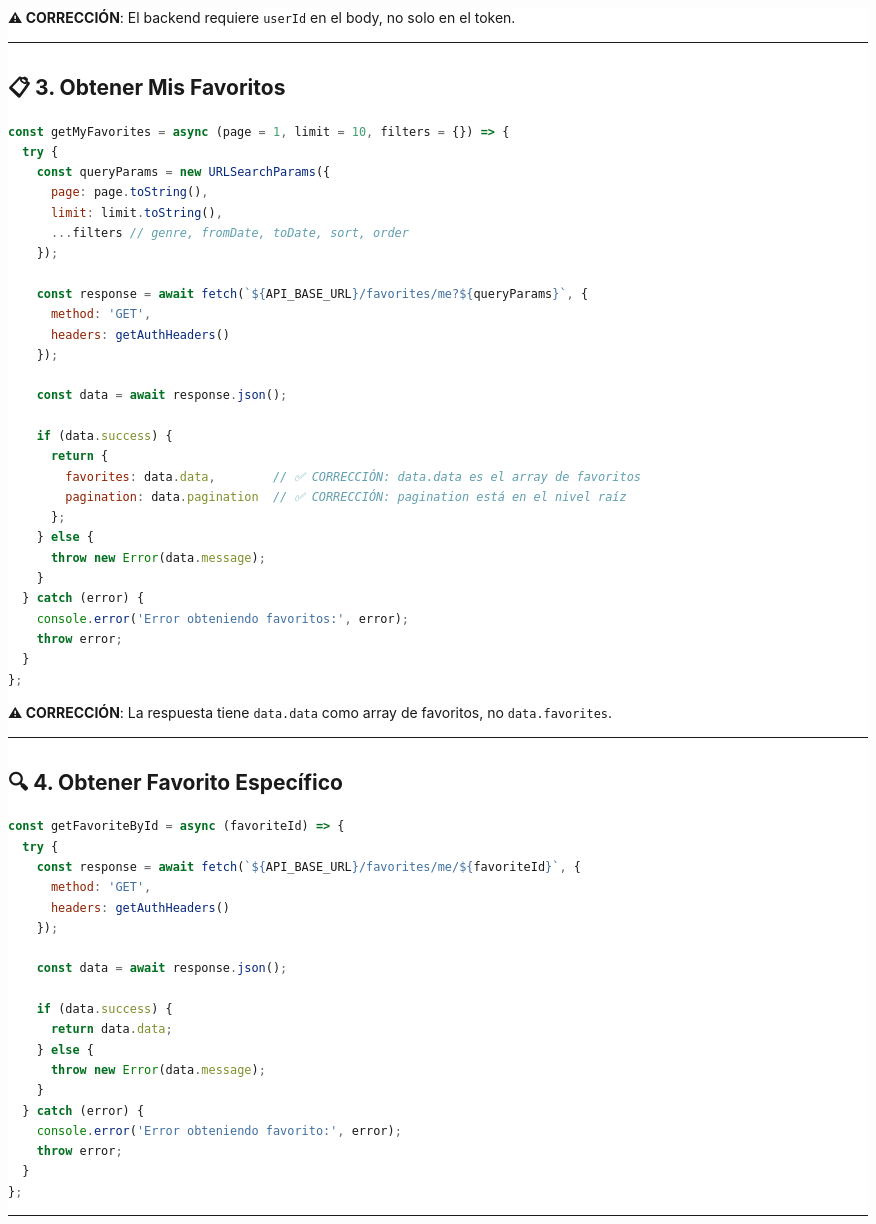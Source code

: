 **⚠️ CORRECCIÓN**: El backend requiere `userId` en el body, no solo en el token.

---

## 📋 **3. Obtener Mis Favoritos**

```javascript
const getMyFavorites = async (page = 1, limit = 10, filters = {}) => {
  try {
    const queryParams = new URLSearchParams({
      page: page.toString(),
      limit: limit.toString(),
      ...filters // genre, fromDate, toDate, sort, order
    });

    const response = await fetch(`${API_BASE_URL}/favorites/me?${queryParams}`, {
      method: 'GET',
      headers: getAuthHeaders()
    });

    const data = await response.json();
    
    if (data.success) {
      return {
        favorites: data.data,        // ✅ CORRECCIÓN: data.data es el array de favoritos
        pagination: data.pagination  // ✅ CORRECCIÓN: pagination está en el nivel raíz
      };
    } else {
      throw new Error(data.message);
    }
  } catch (error) {
    console.error('Error obteniendo favoritos:', error);
    throw error;
  }
};
```

**⚠️ CORRECCIÓN**: La respuesta tiene `data.data` como array de favoritos, no `data.favorites`.

---

## 🔍 **4. Obtener Favorito Específico**

```javascript
const getFavoriteById = async (favoriteId) => {
  try {
    const response = await fetch(`${API_BASE_URL}/favorites/me/${favoriteId}`, {
      method: 'GET',
      headers: getAuthHeaders()
    });

    const data = await response.json();
    
    if (data.success) {
      return data.data;
    } else {
      throw new Error(data.message);
    }
  } catch (error) {
    console.error('Error obteniendo favorito:', error);
    throw error;
  }
};
```

---